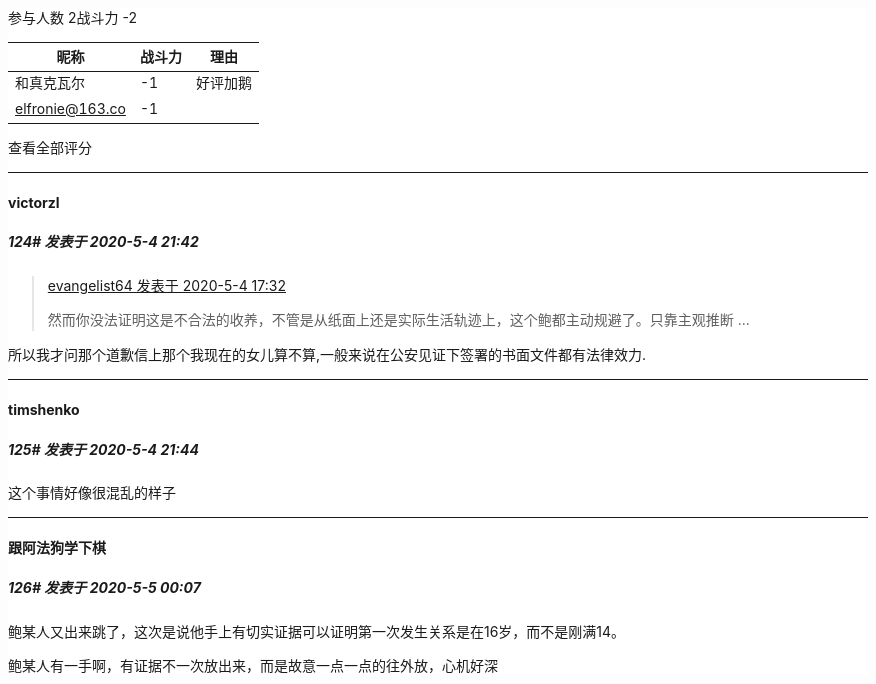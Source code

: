 

 参与人数 2战斗力 -2

|昵称|战斗力|理由|
|----|---|---|
| 和真克瓦尔|-1|好评加鹅|
| elfronie@163.co|-1||



查看全部评分






*****

####  victorzl  
##### 124#       发表于 2020-5-4 21:42



<blockquote><a href="httphttps://bbs.saraba1st.com/2b/forum.php?mod=redirect&amp;goto=findpost&amp;pid=47300274&amp;ptid=1931829" target="_blank">evangelist64 发表于 2020-5-4 17:32</a>

然而你没法证明这是不合法的收养，不管是从纸面上还是实际生活轨迹上，这个鲍都主动规避了。只靠主观推断 ...</blockquote>
所以我才问那个道歉信上那个我现在的女儿算不算,一般来说在公安见证下签署的书面文件都有法律效力.







*****

####  timshenko  
##### 125#       发表于 2020-5-4 21:44




这个事情好像很混乱的样子







*****

####  跟阿法狗学下棋  
##### 126#       发表于 2020-5-5 00:07




鲍某人又出来跳了，这次是说他手上有切实证据可以证明第一次发生关系是在16岁，而不是刚满14。

鲍某人有一手啊，有证据不一次放出来，而是故意一点一点的往外放，心机好深


